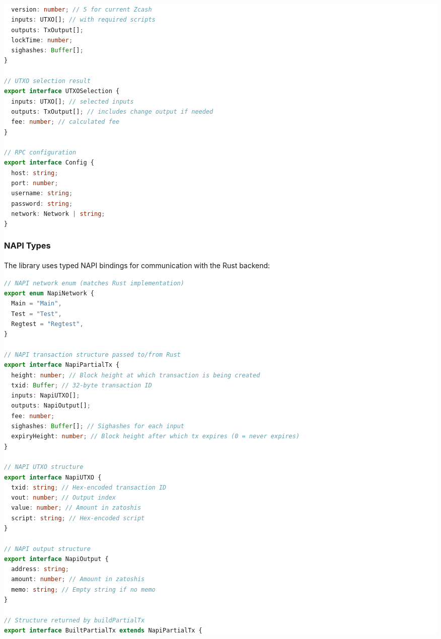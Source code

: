 ```typescript
  version: number; // 5 for current Zcash
  inputs: UTXO[]; // with required scripts
  outputs: TxOutput[];
  lockTime: number;
  sighashes: Buffer[];
}

// UTXO selection result
export interface UTXOSelection {
  inputs: UTXO[]; // selected inputs
  outputs: TxOutput[]; // includes change output if needed
  fee: number; // calculated fee
}

// RPC configuration
export interface Config {
  host: string;
  port: number;
  username: string;
  password: string;
  network: Network | string;
}
```

### NAPI Types

The library uses typed NAPI bindings for communication with the Rust backend:

```typescript
// NAPI network enum (matches Rust implementation)
export enum NapiNetwork {
  Main = "Main",
  Test = "Test",
  Regtest = "Regtest",
}

// NAPI transaction structure passed to/from Rust
export interface NapiPartialTx {
  height: number; // Block height at which transaction is being created
  txid: Buffer; // 32-byte transaction ID
  inputs: NapiUTXO[];
  outputs: NapiOutput[];
  fee: number;
  sighashes: Buffer[]; // Sighashes for each input
  expiryHeight: number; // Block height after which tx expires (0 = never expires)
}

// NAPI UTXO structure
export interface NapiUTXO {
  txid: string; // Hex-encoded transaction ID
  vout: number; // Output index
  value: number; // Amount in zatoshis
  script: string; // Hex-encoded script
}

// NAPI output structure
export interface NapiOutput {
  address: string;
  amount: number; // Amount in zatoshis
  memo: string; // Empty string if no memo
}

// Structure returned by buildPartialTx
export interface BuiltPartialTx extends NapiPartialTx {
```